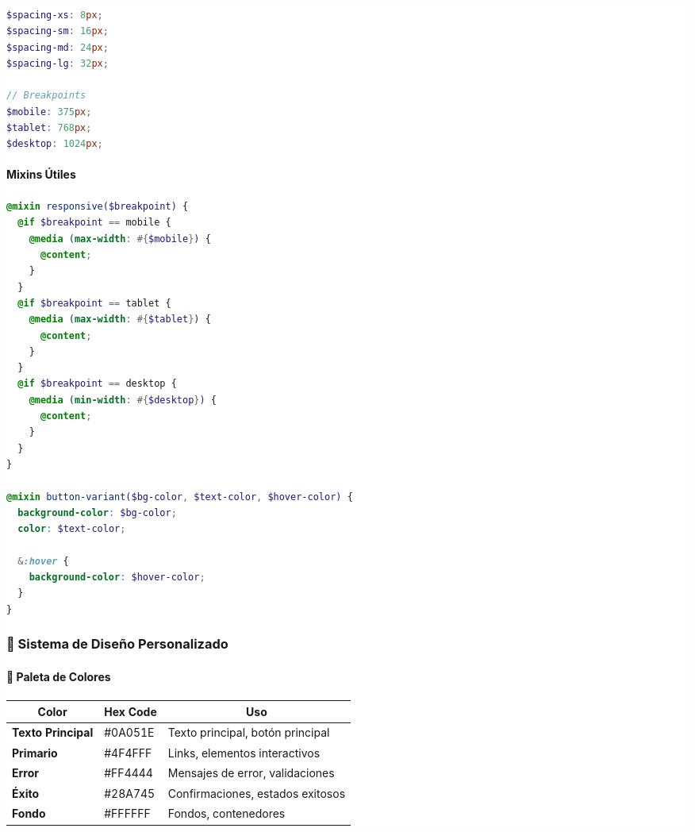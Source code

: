 ```scss
$spacing-xs: 8px;
$spacing-sm: 16px;
$spacing-md: 24px;
$spacing-lg: 32px;

// Breakpoints
$mobile: 375px;
$tablet: 768px;
$desktop: 1024px;
```

#### Mixins Útiles

```scss
@mixin responsive($breakpoint) {
  @if $breakpoint == mobile {
    @media (max-width: #{$mobile}) {
      @content;
    }
  }
  @if $breakpoint == tablet {
    @media (max-width: #{$tablet}) {
      @content;
    }
  }
  @if $breakpoint == desktop {
    @media (min-width: #{$desktop}) {
      @content;
    }
  }
}

@mixin button-variant($bg-color, $text-color, $hover-color) {
  background-color: $bg-color;
  color: $text-color;

  &:hover {
    background-color: $hover-color;
  }
}
```

### 🎨 Sistema de Diseño Personalizado

#### 🌈 Paleta de Colores

| Color               | Hex Code | Uso                              |
| ------------------- | -------- | -------------------------------- |
| **Texto Principal** | #0A051E  | Texto principal, botón principal |
| **Primario**        | #4F4FFF  | Links, elementos interactivos    |
| **Error**           | #FF4444  | Mensajes de error, validaciones  |
| **Éxito**           | #28A745  | Confirmaciones, estados exitosos |
| **Fondo**           | #FFFFFF  | Fondos, contenedores             |
